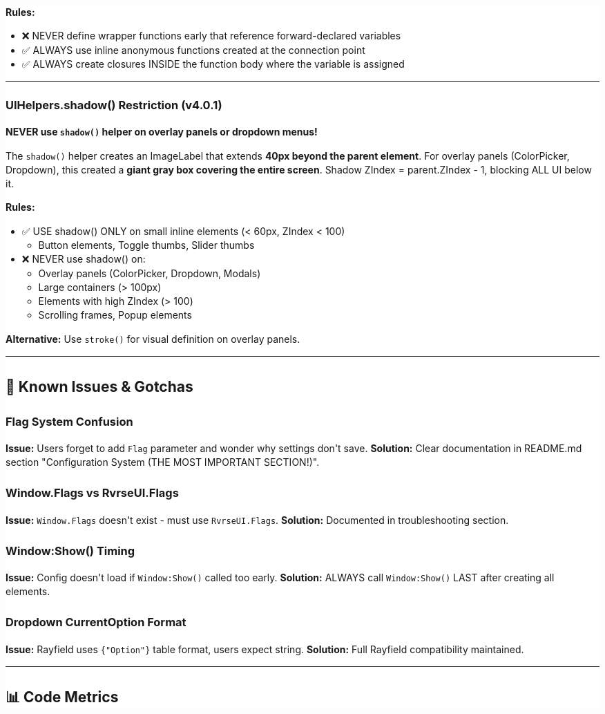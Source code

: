 **Rules:**
- ❌ NEVER define wrapper functions early that reference forward-declared variables
- ✅ ALWAYS use inline anonymous functions created at the connection point
- ✅ ALWAYS create closures INSIDE the function body where the variable is assigned

---

### UIHelpers.shadow() Restriction (v4.0.1)

**NEVER use `shadow()` helper on overlay panels or dropdown menus!**

The `shadow()` helper creates an ImageLabel that extends **40px beyond the parent element**. For overlay panels (ColorPicker, Dropdown), this created a **giant gray box covering the entire screen**. Shadow ZIndex = parent.ZIndex - 1, blocking ALL UI below it.

**Rules:**
- ✅ USE shadow() ONLY on small inline elements (< 60px, ZIndex < 100)
  - Button elements, Toggle thumbs, Slider thumbs
- ❌ NEVER use shadow() on:
  - Overlay panels (ColorPicker, Dropdown, Modals)
  - Large containers (> 100px)
  - Elements with high ZIndex (> 100)
  - Scrolling frames, Popup elements

**Alternative:** Use `stroke()` for visual definition on overlay panels.

---

## 🐛 Known Issues & Gotchas

### Flag System Confusion
**Issue:** Users forget to add `Flag` parameter and wonder why settings don't save.
**Solution:** Clear documentation in README.md section "Configuration System (THE MOST IMPORTANT SECTION!)".

### Window.Flags vs RvrseUI.Flags
**Issue:** `Window.Flags` doesn't exist - must use `RvrseUI.Flags`.
**Solution:** Documented in troubleshooting section.

### Window:Show() Timing
**Issue:** Config doesn't load if `Window:Show()` called too early.
**Solution:** ALWAYS call `Window:Show()` LAST after creating all elements.

### Dropdown CurrentOption Format
**Issue:** Rayfield uses `{"Option"}` table format, users expect string.
**Solution:** Full Rayfield compatibility maintained.

---

## 📊 Code Metrics
